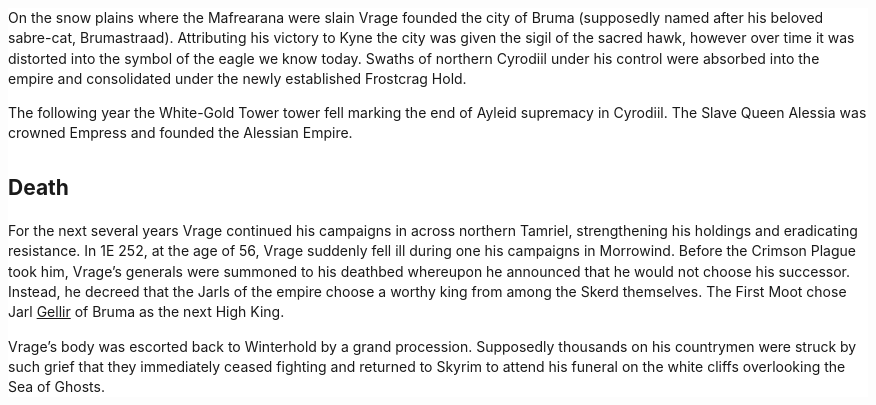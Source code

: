 On the snow plains where the Mafrearana were slain Vrage founded the city of
Bruma (supposedly named after his beloved sabre-cat, Brumastraad). Attributing
his victory to Kyne the city was given the sigil of the sacred hawk, however
over time it was distorted into the symbol of the eagle we know today. Swaths of
northern Cyrodiil under his control were absorbed into the empire and
consolidated under the newly established Frostcrag Hold.

The following year the White-Gold Tower tower fell marking the end of Ayleid
supremacy in Cyrodiil. The Slave Queen Alessia was crowned Empress and founded
the Alessian Empire.

## Death

For the next several years Vrage continued his campaigns in across northern
Tamriel, strengthening his holdings and eradicating resistance. In 1E 252, at
the age of 56, Vrage suddenly fell ill during one his campaigns in Morrowind.
Before the Crimson Plague took him, Vrage’s generals were summoned to his
deathbed whereupon he announced that he would not choose his successor. Instead,
he decreed that the Jarls of the empire choose a worthy king from among the
Skerd themselves. The First Moot chose Jarl [Gellir][5] of Bruma as the next
High King.

Vrage’s body was escorted back to Winterhold by a grand procession. Supposedly
thousands on his countrymen were struck by such grief that they immediately
ceased fighting and returned to Skyrim to attend his funeral on the white cliffs
overlooking the Sea of Ghosts.

[0]: http://en.uesp.net/wiki/Online:Mounts#Flame_Atronach_Horse
[1]: http://en.uesp.net/wiki/Lore:The_Obsidian_Husk
[2]: http://en.uesp.net/wiki/Online:Fungal_Grotto_I
[3]: http://en.uesp.net/wiki/Skyrim:Slow_Time#Word_Wall_Translations
[4]: http://elderscrolls.wikia.com/wiki/Gordhaur_the_Shaper
[5]: http://en.uesp.net/wiki/Lore:Gellir
[banner]: ./89u5f7/banner-vrage.png
